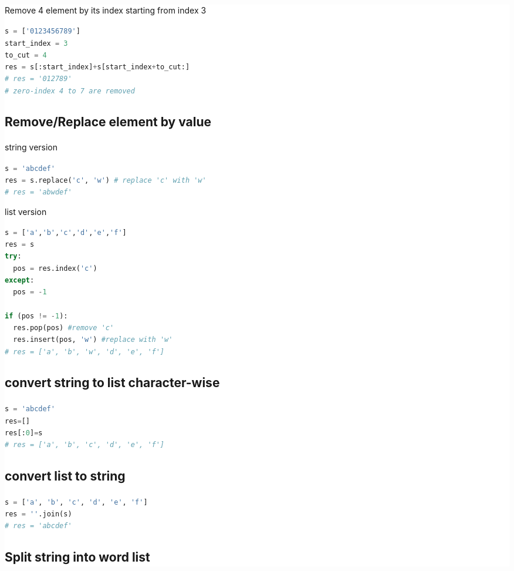 Remove 4 element by its index starting from index 3

```python
s = ['0123456789']
start_index = 3
to_cut = 4
res = s[:start_index]+s[start_index+to_cut:]
# res = '012789'
# zero-index 4 to 7 are removed
```

## Remove/Replace element by value

string version

```python
s = 'abcdef'
res = s.replace('c', 'w') # replace 'c' with 'w'
# res = 'abwdef'
```

list version

```python
s = ['a','b','c','d','e','f']
res = s
try:  
  pos = res.index('c')
except:
  pos = -1

if (pos != -1):
  res.pop(pos) #remove 'c'
  res.insert(pos, 'w') #replace with 'w'
# res = ['a', 'b', 'w', 'd', 'e', 'f']
```

## convert string to list character-wise

```python
s = 'abcdef'
res=[]
res[:0]=s
# res = ['a', 'b', 'c', 'd', 'e', 'f']
```

## convert list to string

```python
s = ['a', 'b', 'c', 'd', 'e', 'f']
res = ''.join(s)
# res = 'abcdef'
```

## Split string into word list
